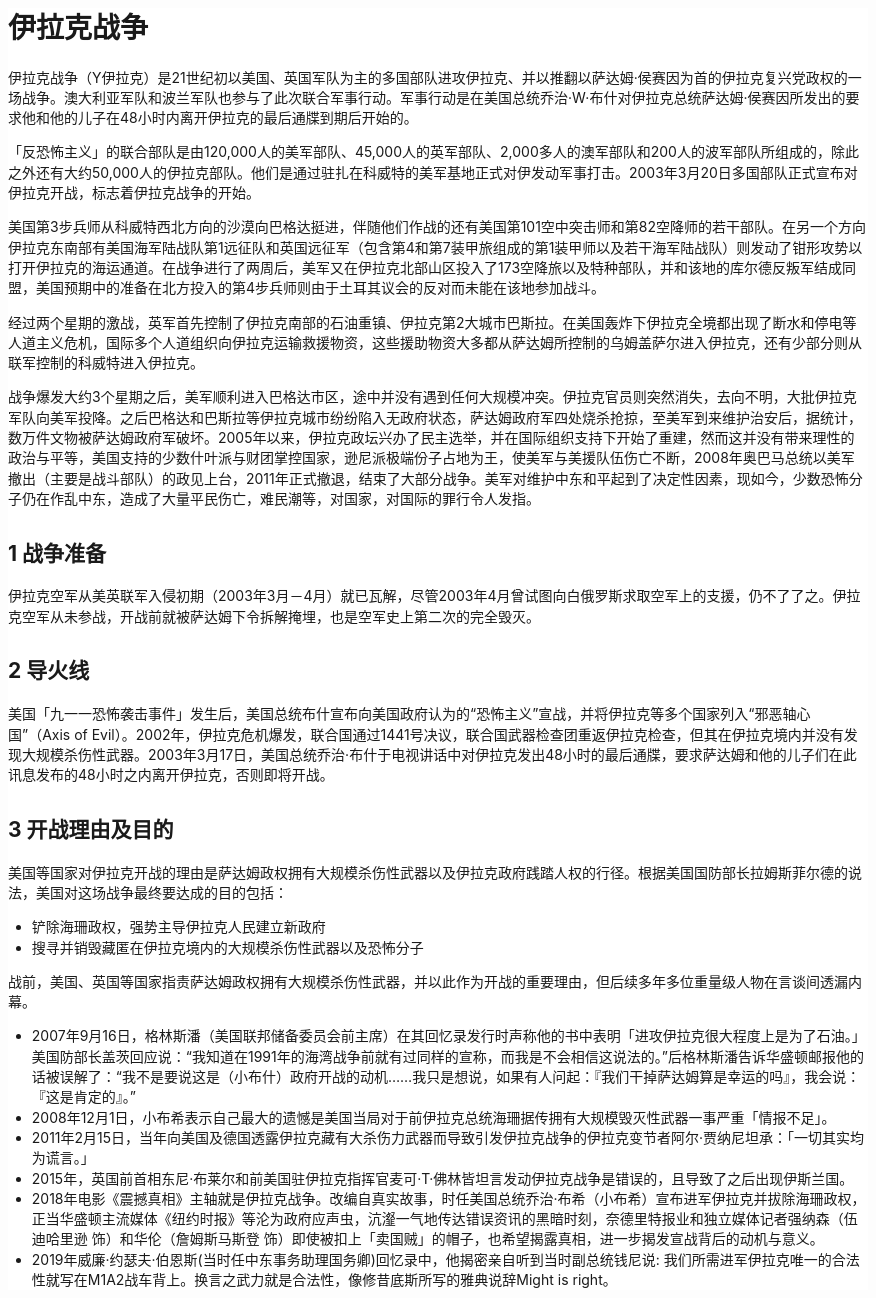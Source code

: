 # 伊拉克战争



伊拉克战争（Y伊拉克）是21世纪初以美国、英国军队为主的多国部队进攻伊拉克、并以推翻以萨达姆·侯赛因为首的伊拉克复兴党政权的一场战争。澳大利亚军队和波兰军队也参与了此次联合军事行动。军事行动是在美国总统乔治·W·布什对伊拉克总统萨达姆·侯赛因所发出的要求他和他的儿子在48小时内离开伊拉克的最后通牒到期后开始的。

「反恐怖主义」的联合部队是由120,000人的美军部队、45,000人的英军部队、2,000多人的澳军部队和200人的波军部队所组成的，除此之外还有大约50,000人的伊拉克部队。他们是通过驻扎在科威特的美军基地正式对伊发动军事打击。2003年3月20日多国部队正式宣布对伊拉克开战，标志着伊拉克战争的开始。

美国第3步兵师从科威特西北方向的沙漠向巴格达挺进，伴随他们作战的还有美国第101空中突击师和第82空降师的若干部队。在另一个方向伊拉克东南部有美国海军陆战队第1远征队和英国远征军（包含第4和第7装甲旅组成的第1装甲师以及若干海军陆战队）则发动了钳形攻势以打开伊拉克的海运通道。在战争进行了两周后，美军又在伊拉克北部山区投入了173空降旅以及特种部队，并和该地的库尔德反叛军结成同盟，美国预期中的准备在北方投入的第4步兵师则由于土耳其议会的反对而未能在该地参加战斗。

经过两个星期的激战，英军首先控制了伊拉克南部的石油重镇、伊拉克第2大城市巴斯拉。在美国轰炸下伊拉克全境都出现了断水和停电等人道主义危机，国际多个人道组织向伊拉克运输救援物资，这些援助物资大多都从萨达姆所控制的乌姆盖萨尔进入伊拉克，还有少部分则从联军控制的科威特进入伊拉克。

战争爆发大约3个星期之后，美军顺利进入巴格达市区，途中并没有遇到任何大规模冲突。伊拉克官员则突然消失，去向不明，大批伊拉克军队向美军投降。之后巴格达和巴斯拉等伊拉克城市纷纷陷入无政府状态，萨达姆政府军四处烧杀抢掠，至美军到来维护治安后，据统计，数万件文物被萨达姆政府军破坏。2005年以来，伊拉克政坛兴办了民主选举，并在国际组织支持下开始了重建，然而这并没有带来理性的政治与平等，美国支持的少数什叶派与财团掌控国家，逊尼派极端份子占地为王，使美军与美援队伍伤亡不断，2008年奥巴马总统以美军撤出（主要是战斗部队）的政见上台，2011年正式撤退，结束了大部分战争。美军对维护中东和平起到了决定性因素，现如今，少数恐怖分子仍在作乱中东，造成了大量平民伤亡，难民潮等，对国家，对国际的罪行令人发指。



## 1 战争准备

伊拉克空军从美英联军入侵初期（2003年3月－4月）就已瓦解，尽管2003年4月曾试图向白俄罗斯求取空军上的支援，仍不了了之。伊拉克空军从未参战，开战前就被萨达姆下令拆解掩埋，也是空军史上第二次的完全毁灭。



## 2 导火线

美国「九一一恐怖袭击事件」发生后，美国总统布什宣布向美国政府认为的“恐怖主义”宣战，并将伊拉克等多个国家列入“邪恶轴心国”（Axis of Evil）。2002年，伊拉克危机爆发，联合国通过1441号决议，联合国武器检查团重返伊拉克检查，但其在伊拉克境内并没有发现大规模杀伤性武器。2003年3月17日，美国总统乔治·布什于电视讲话中对伊拉克发出48小时的最后通牒，要求萨达姆和他的儿子们在此讯息发布的48小时之内离开伊拉克，否则即将开战。



## 3 开战理由及目的

美国等国家对伊拉克开战的理由是萨达姆政权拥有大规模杀伤性武器以及伊拉克政府践踏人权的行径。根据美国国防部长拉姆斯菲尔德的说法，美国对这场战争最终要达成的目的包括：

* 铲除海珊政权，强势主导伊拉克人民建立新政府
* 搜寻并销毁藏匿在伊拉克境内的大规模杀伤性武器以及恐怖分子

战前，美国、英国等国家指责萨达姆政权拥有大规模杀伤性武器，并以此作为开战的重要理由，但后续多年多位重量级人物在言谈间透漏内幕。

* 2007年9月16日，格林斯潘（美国联邦储备委员会前主席）在其回忆录发行时声称他的书中表明「进攻伊拉克很大程度上是为了石油。」美国防部长盖茨回应说：“我知道在1991年的海湾战争前就有过同样的宣称，而我是不会相信这说法的。”后格林斯潘告诉华盛顿邮报他的话被误解了：“我不是要说这是（小布什）政府开战的动机……我只是想说，如果有人问起：『我们干掉萨达姆算是幸运的吗』，我会说：『这是肯定的』。”
* 2008年12月1日，小布希表示自己最大的遗憾是美国当局对于前伊拉克总统海珊据传拥有大规模毁灭性武器一事严重「情报不足」。
* 2011年2月15日，当年向美国及德国透露伊拉克藏有大杀伤力武器而导致引发伊拉克战争的伊拉克变节者阿尔·贾纳尼坦承：「一切其实均为谎言。」
* 2015年，英国前首相东尼·布莱尔和前美国驻伊拉克指挥官麦可·T·佛林皆坦言发动伊拉克战争是错误的，且导致了之后出现伊斯兰国。
* 2018年电影《震撼真相》主轴就是伊拉克战争。改编自真实故事，时任美国总统乔治·布希（小布希）宣布进军伊拉克并拔除海珊政权，正当华盛顿主流媒体《纽约时报》等沦为政府应声虫，沆瀣一气地传达错误资讯的黑暗时刻，奈德里特报业和独立媒体记者强纳森（伍迪哈里逊 饰）和华伦（詹姆斯马斯登 饰）即使被扣上「卖国贼」的帽子，也希望揭露真相，进一步揭发宣战背后的动机与意义。
* 2019年威廉·约瑟夫·伯恩斯(当时任中东事务助理国务卿)回忆录中，他揭密亲自听到当时副总统钱尼说: 我们所需进军伊拉克唯一的合法性就写在M1A2战车背上。换言之武力就是合法性，像修昔底斯所写的雅典说辞Might is right。
